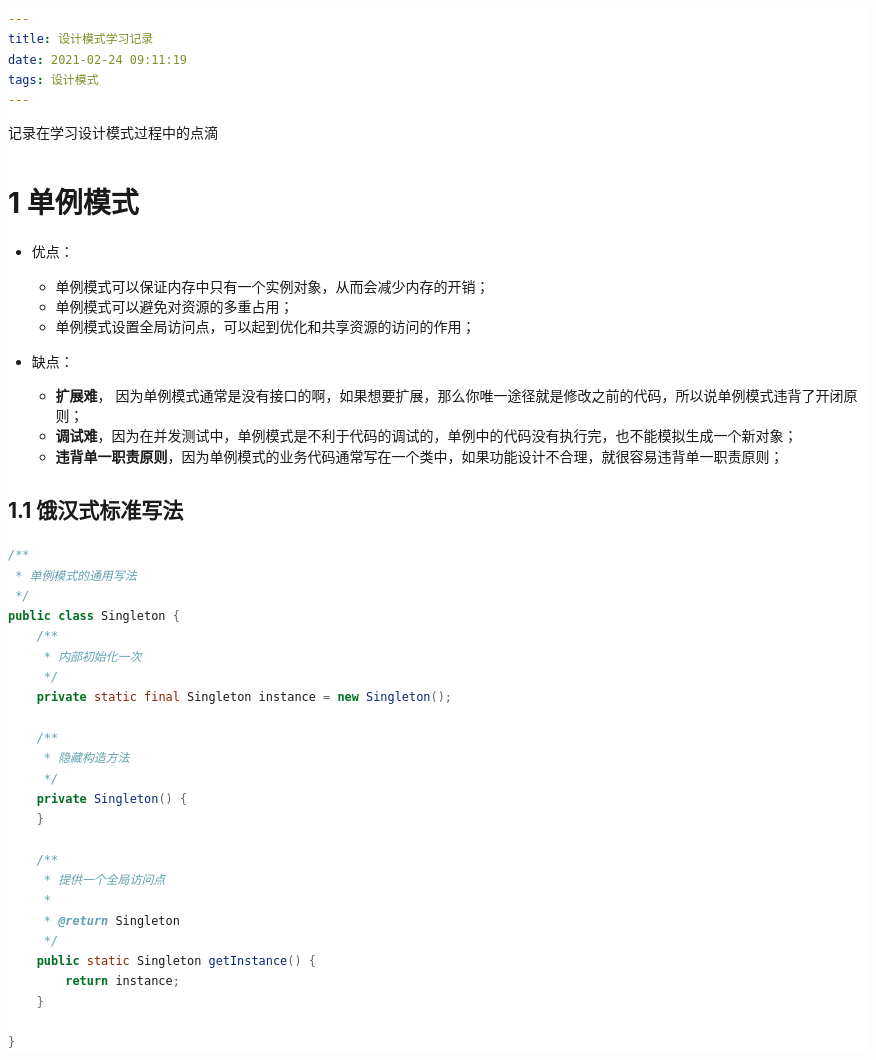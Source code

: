 ```yaml
---
title: 设计模式学习记录
date: 2021-02-24 09:11:19
tags: 设计模式
---
```


记录在学习设计模式过程中的点滴



# 1 单例模式

- 优点：
	- 单例模式可以保证内存中只有一个实例对象，从而会减少内存的开销；
	- 单例模式可以避免对资源的多重占用；
	- 单例模式设置全局访问点，可以起到优化和共享资源的访问的作用；

- 缺点：
	- **扩展难**， 因为单例模式通常是没有接口的啊，如果想要扩展，那么你唯一途径就是修改之前的代码，所以说单例模式违背了开闭原则；
	- **调试难**，因为在并发测试中，单例模式是不利于代码的调试的，单例中的代码没有执行完，也不能模拟生成一个新对象；
	- **违背单一职责原则**，因为单例模式的业务代码通常写在一个类中，如果功能设计不合理，就很容易违背单一职责原则；


## 1.1 饿汉式标准写法

```java
/**
 * 单例模式的通用写法
 */
public class Singleton {
    /**
     * 内部初始化一次
     */
    private static final Singleton instance = new Singleton();

    /**
     * 隐藏构造方法
     */
    private Singleton() {
    }

    /**
     * 提供一个全局访问点
     *
     * @return Singleton
     */
    public static Singleton getInstance() {
        return instance;
    }

}
```
